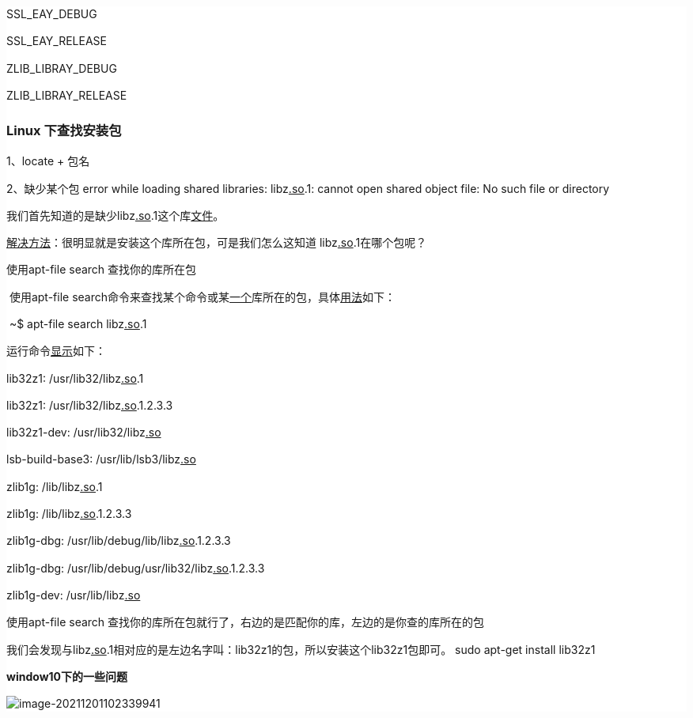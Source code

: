 SSL_EAY_DEBUG

SSL_EAY_RELEASE

ZLIB_LIBRAY_DEBUG

ZLIB_LIBRAY_RELEASE





### Linux 下查找安装包

1、locate + 包名

2、缺少某个包 error while loading shared libraries: libz[.so](https://www.jb51.cc/tag/so/).1: cannot open shared object file: No such file or directory

我们首先知道的是缺少libz[.so](https://www.jb51.cc/tag/so/).1这个库[文件](https://www.jb51.cc/tag/wenjian/)。

[解决方法](https://www.jb51.cc/tag/jiejuefangfa/)：很明显就是安装这个库所在包，可是我们怎么这知道 libz[.so](https://www.jb51.cc/tag/so/).1在哪个包呢？

使用apt-file search 查找你的库所在包

​	 使用apt-file search命令来查找某个命令或某[一个](https://www.jb51.cc/tag/yige/)库所在的包，具体[用法](https://www.jb51.cc/tag/yongfa/)如下：

​	 ~$ apt-file search libz[.so](https://www.jb51.cc/tag/so/).1

 运行命令[显示](https://www.jb51.cc/tag/xianshi/)如下：

 lib32z1: /usr/lib32/libz[.so](https://www.jb51.cc/tag/so/).1

 lib32z1: /usr/lib32/libz[.so](https://www.jb51.cc/tag/so/).1.2.3.3

 lib32z1-dev: /usr/lib32/libz[.so](https://www.jb51.cc/tag/so/)

 lsb-build-base3: /usr/lib/lsb3/libz[.so](https://www.jb51.cc/tag/so/)

 zlib1g: /lib/libz[.so](https://www.jb51.cc/tag/so/).1

 zlib1g: /lib/libz[.so](https://www.jb51.cc/tag/so/).1.2.3.3

 zlib1g-dbg: /usr/lib/debug/lib/libz[.so](https://www.jb51.cc/tag/so/).1.2.3.3

 zlib1g-dbg: /usr/lib/debug/usr/lib32/libz[.so](https://www.jb51.cc/tag/so/).1.2.3.3

 zlib1g-dev: /usr/lib/libz[.so](https://www.jb51.cc/tag/so/)


 使用apt-file search 查找你的库所在包就行了，右边的是匹配你的库，左边的是你查的库所在的包

我们会发现与libz[.so](https://www.jb51.cc/tag/so/).1相对应的是左边名字叫：lib32z1的包，所以安装这个lib32z1包即可。 sudo apt-get install lib32z1





**window10下的一些问题**



![image-20211201102339941](F:/typora/x64/files/KataGo源码分析.assets/image-20211201102339941.png)

